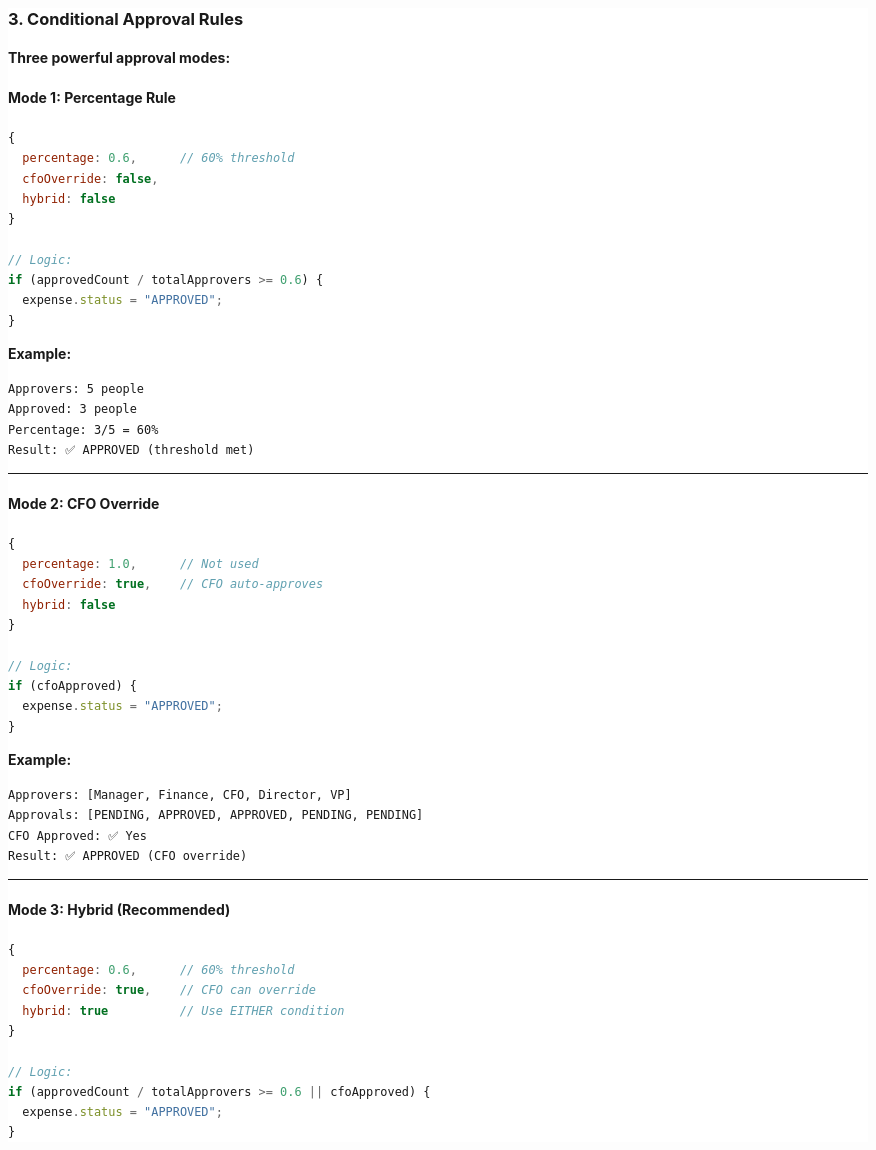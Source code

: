 
### **3. Conditional Approval Rules**

**Three powerful approval modes:**

#### **Mode 1: Percentage Rule**
```javascript
{
  percentage: 0.6,      // 60% threshold
  cfoOverride: false,
  hybrid: false
}

// Logic:
if (approvedCount / totalApprovers >= 0.6) {
  expense.status = "APPROVED";
}
```

**Example:**
```
Approvers: 5 people
Approved: 3 people
Percentage: 3/5 = 60%
Result: ✅ APPROVED (threshold met)
```

---

#### **Mode 2: CFO Override**
```javascript
{
  percentage: 1.0,      // Not used
  cfoOverride: true,    // CFO auto-approves
  hybrid: false
}

// Logic:
if (cfoApproved) {
  expense.status = "APPROVED";
}
```

**Example:**
```
Approvers: [Manager, Finance, CFO, Director, VP]
Approvals: [PENDING, APPROVED, APPROVED, PENDING, PENDING]
CFO Approved: ✅ Yes
Result: ✅ APPROVED (CFO override)
```

---

#### **Mode 3: Hybrid (Recommended)**
```javascript
{
  percentage: 0.6,      // 60% threshold
  cfoOverride: true,    // CFO can override
  hybrid: true          // Use EITHER condition
}

// Logic:
if (approvedCount / totalApprovers >= 0.6 || cfoApproved) {
  expense.status = "APPROVED";
}
```
